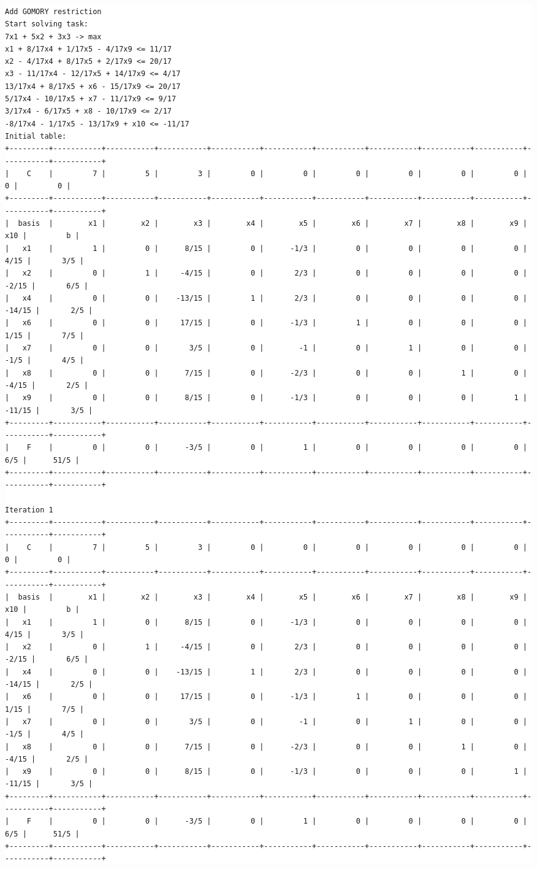     Add GOMORY restriction
    Start solving task:
    7x1 + 5x2 + 3x3 -> max
    x1 + 8/17x4 + 1/17x5 - 4/17x9 <= 11/17
    x2 - 4/17x4 + 8/17x5 + 2/17x9 <= 20/17
    x3 - 11/17x4 - 12/17x5 + 14/17x9 <= 4/17
    13/17x4 + 8/17x5 + x6 - 15/17x9 <= 20/17
    5/17x4 - 10/17x5 + x7 - 11/17x9 <= 9/17
    3/17x4 - 6/17x5 + x8 - 10/17x9 <= 2/17
    -8/17x4 - 1/17x5 - 13/17x9 + x10 <= -11/17
    Initial table:
    +---------+-----------+-----------+-----------+-----------+-----------+-----------+-----------+-----------+-----------+-----------+-----------+
    |    C    |         7 |         5 |         3 |         0 |         0 |         0 |         0 |         0 |         0 |         0 |         0 |
    +---------+-----------+-----------+-----------+-----------+-----------+-----------+-----------+-----------+-----------+-----------+-----------+
    |  basis  |        x1 |        x2 |        x3 |        x4 |        x5 |        x6 |        x7 |        x8 |        x9 |       x10 |         b |
    |   x1    |         1 |         0 |      8/15 |         0 |      -1/3 |         0 |         0 |         0 |         0 |      4/15 |       3/5 |
    |   x2    |         0 |         1 |     -4/15 |         0 |       2/3 |         0 |         0 |         0 |         0 |     -2/15 |       6/5 |
    |   x4    |         0 |         0 |    -13/15 |         1 |       2/3 |         0 |         0 |         0 |         0 |    -14/15 |       2/5 |
    |   x6    |         0 |         0 |     17/15 |         0 |      -1/3 |         1 |         0 |         0 |         0 |      1/15 |       7/5 |
    |   x7    |         0 |         0 |       3/5 |         0 |        -1 |         0 |         1 |         0 |         0 |      -1/5 |       4/5 |
    |   x8    |         0 |         0 |      7/15 |         0 |      -2/3 |         0 |         0 |         1 |         0 |     -4/15 |       2/5 |
    |   x9    |         0 |         0 |      8/15 |         0 |      -1/3 |         0 |         0 |         0 |         1 |    -11/15 |       3/5 |
    +---------+-----------+-----------+-----------+-----------+-----------+-----------+-----------+-----------+-----------+-----------+-----------+
    |    F    |         0 |         0 |      -3/5 |         0 |         1 |         0 |         0 |         0 |         0 |       6/5 |      51/5 |
    +---------+-----------+-----------+-----------+-----------+-----------+-----------+-----------+-----------+-----------+-----------+-----------+

    Iteration 1
    +---------+-----------+-----------+-----------+-----------+-----------+-----------+-----------+-----------+-----------+-----------+-----------+
    |    C    |         7 |         5 |         3 |         0 |         0 |         0 |         0 |         0 |         0 |         0 |         0 |
    +---------+-----------+-----------+-----------+-----------+-----------+-----------+-----------+-----------+-----------+-----------+-----------+
    |  basis  |        x1 |        x2 |        x3 |        x4 |        x5 |        x6 |        x7 |        x8 |        x9 |       x10 |         b |
    |   x1    |         1 |         0 |      8/15 |         0 |      -1/3 |         0 |         0 |         0 |         0 |      4/15 |       3/5 |
    |   x2    |         0 |         1 |     -4/15 |         0 |       2/3 |         0 |         0 |         0 |         0 |     -2/15 |       6/5 |
    |   x4    |         0 |         0 |    -13/15 |         1 |       2/3 |         0 |         0 |         0 |         0 |    -14/15 |       2/5 |
    |   x6    |         0 |         0 |     17/15 |         0 |      -1/3 |         1 |         0 |         0 |         0 |      1/15 |       7/5 |
    |   x7    |         0 |         0 |       3/5 |         0 |        -1 |         0 |         1 |         0 |         0 |      -1/5 |       4/5 |
    |   x8    |         0 |         0 |      7/15 |         0 |      -2/3 |         0 |         0 |         1 |         0 |     -4/15 |       2/5 |
    |   x9    |         0 |         0 |      8/15 |         0 |      -1/3 |         0 |         0 |         0 |         1 |    -11/15 |       3/5 |
    +---------+-----------+-----------+-----------+-----------+-----------+-----------+-----------+-----------+-----------+-----------+-----------+
    |    F    |         0 |         0 |      -3/5 |         0 |         1 |         0 |         0 |         0 |         0 |       6/5 |      51/5 |
    +---------+-----------+-----------+-----------+-----------+-----------+-----------+-----------+-----------+-----------+-----------+-----------+
